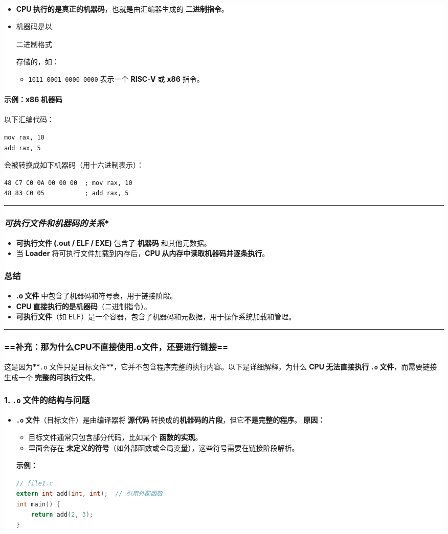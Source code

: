 - **CPU 执行的是真正的机器码**，也就是由汇编器生成的 **二进制指令**。

- 机器码是以 

  二进制格式

  存储的，如：

  - `1011 0001 0000 0000` 表示一个 **RISC-V** 或 **x86** 指令。

#### **示例：x86 机器码**

以下汇编代码：

```
mov rax, 10
add rax, 5
```

会被转换成如下机器码（用十六进制表示）：

```
48 C7 C0 0A 00 00 00  ; mov rax, 10
48 83 C0 05           ; add rax, 5
```

------

### *可执行文件和机器码的关系**

- **可执行文件 (.out / ELF / EXE)** 包含了 **机器码** 和其他元数据。
- 当 **Loader** 将可执行文件加载到内存后，**CPU 从内存中读取机器码并逐条执行**。

### **总结**

- **.o 文件** 中包含了机器码和符号表，用于链接阶段。
- **CPU 直接执行的是机器码**（二进制指令）。
- **可执行文件**（如 ELF）是一个容器，包含了机器码和元数据，用于操作系统加载和管理。

------



### ==补充：那为什么CPU不直接使用.o文件，还要进行链接==

这是因为**`.o` 文件只是目标文件**，它并不包含程序完整的执行内容。以下是详细解释，为什么 **CPU 无法直接执行 `.o` 文件**，而需要链接生成一个 **完整的可执行文件**。

### **1. `.o` 文件的结构与问题**

- **`.o` 文件**（目标文件）是由编译器将 **源代码** 转换成的**机器码的片段**，但它**不是完整的程序**。
  **原因：**

  - 目标文件通常只包含部分代码，比如某个 **函数的实现**。
  - 里面会存在 **未定义的符号**（如外部函数或全局变量），这些符号需要在链接阶段解析。

  **示例：**

  ```C
  // file1.c
  extern int add(int, int);  // 引用外部函数
  int main() {
      return add(2, 3);
  }
  ```
